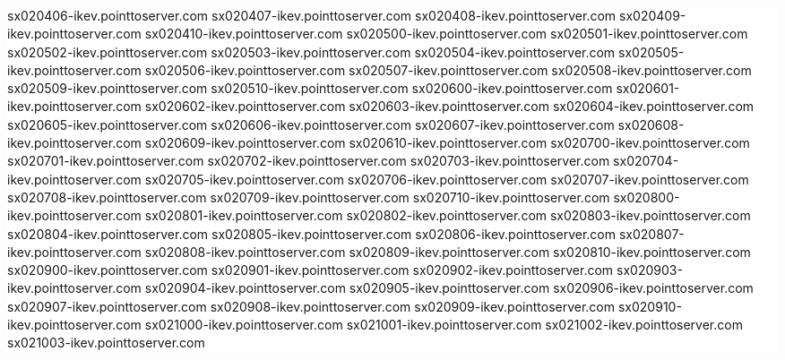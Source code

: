 sx020406-ikev.pointtoserver.com
sx020407-ikev.pointtoserver.com
sx020408-ikev.pointtoserver.com
sx020409-ikev.pointtoserver.com
sx020410-ikev.pointtoserver.com
sx020500-ikev.pointtoserver.com
sx020501-ikev.pointtoserver.com
sx020502-ikev.pointtoserver.com
sx020503-ikev.pointtoserver.com
sx020504-ikev.pointtoserver.com
sx020505-ikev.pointtoserver.com
sx020506-ikev.pointtoserver.com
sx020507-ikev.pointtoserver.com
sx020508-ikev.pointtoserver.com
sx020509-ikev.pointtoserver.com
sx020510-ikev.pointtoserver.com
sx020600-ikev.pointtoserver.com
sx020601-ikev.pointtoserver.com
sx020602-ikev.pointtoserver.com
sx020603-ikev.pointtoserver.com
sx020604-ikev.pointtoserver.com
sx020605-ikev.pointtoserver.com
sx020606-ikev.pointtoserver.com
sx020607-ikev.pointtoserver.com
sx020608-ikev.pointtoserver.com
sx020609-ikev.pointtoserver.com
sx020610-ikev.pointtoserver.com
sx020700-ikev.pointtoserver.com
sx020701-ikev.pointtoserver.com
sx020702-ikev.pointtoserver.com
sx020703-ikev.pointtoserver.com
sx020704-ikev.pointtoserver.com
sx020705-ikev.pointtoserver.com
sx020706-ikev.pointtoserver.com
sx020707-ikev.pointtoserver.com
sx020708-ikev.pointtoserver.com
sx020709-ikev.pointtoserver.com
sx020710-ikev.pointtoserver.com
sx020800-ikev.pointtoserver.com
sx020801-ikev.pointtoserver.com
sx020802-ikev.pointtoserver.com
sx020803-ikev.pointtoserver.com
sx020804-ikev.pointtoserver.com
sx020805-ikev.pointtoserver.com
sx020806-ikev.pointtoserver.com
sx020807-ikev.pointtoserver.com
sx020808-ikev.pointtoserver.com
sx020809-ikev.pointtoserver.com
sx020810-ikev.pointtoserver.com
sx020900-ikev.pointtoserver.com
sx020901-ikev.pointtoserver.com
sx020902-ikev.pointtoserver.com
sx020903-ikev.pointtoserver.com
sx020904-ikev.pointtoserver.com
sx020905-ikev.pointtoserver.com
sx020906-ikev.pointtoserver.com
sx020907-ikev.pointtoserver.com
sx020908-ikev.pointtoserver.com
sx020909-ikev.pointtoserver.com
sx020910-ikev.pointtoserver.com
sx021000-ikev.pointtoserver.com
sx021001-ikev.pointtoserver.com
sx021002-ikev.pointtoserver.com
sx021003-ikev.pointtoserver.com